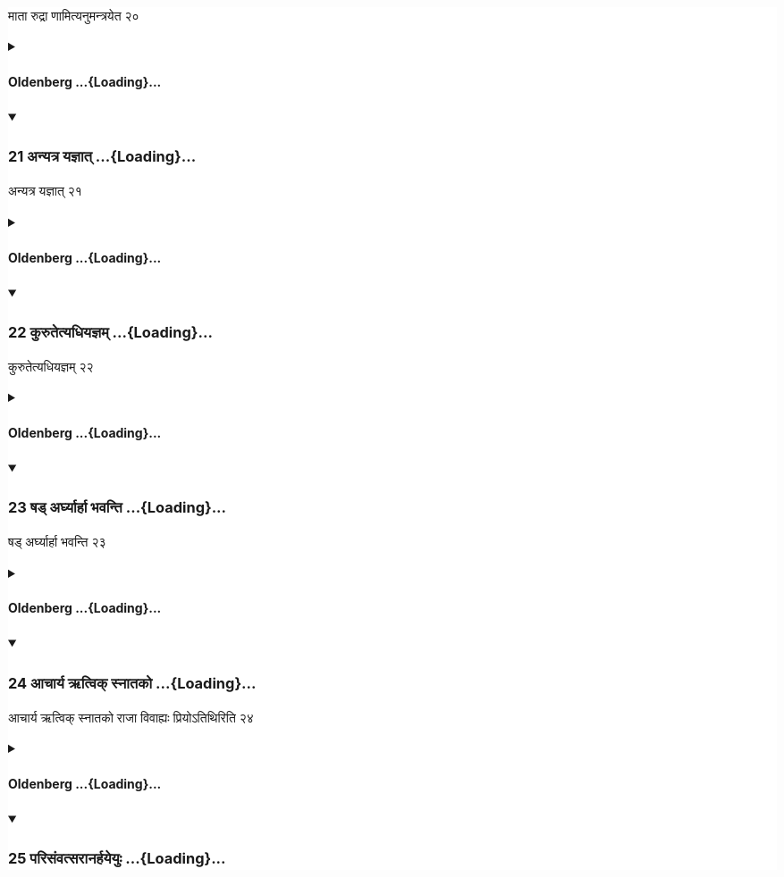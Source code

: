 माता रुद्रा णामित्यनुमन्त्रयेत २०
</details>
</div>
<div class="js_include collapsed" newlevelforh1="4" title="Oldenberg" unfilled url="/vedAH_sAma/kauthumam/sUtram/gobhila-gRhyam/oldenberg/4/10/20_mAtA_rudrA_NAmityanumantrayeta.md">
<details><summary><h4>Oldenberg ...{Loading}...</h4></summary></details>
</div>
<div class="js_include" includetitle="true" newlevelforh1="3" unfilled url="/vedAH_sAma/kauthumam/sUtram/gobhila-gRhyam/vishvAsa-prastutiH/4/10/21_anyatra_yajnAt.md">
<details open><summary><h3>21 अन्यत्र यज्ञात् ...{Loading}...</h3></summary>

अन्यत्र यज्ञात् २१
</details>
</div>
<div class="js_include collapsed" newlevelforh1="4" title="Oldenberg" unfilled url="/vedAH_sAma/kauthumam/sUtram/gobhila-gRhyam/oldenberg/4/10/21_anyatra_yajnAt.md">
<details><summary><h4>Oldenberg ...{Loading}...</h4></summary></details>
</div>
<div class="js_include" includetitle="true" newlevelforh1="3" unfilled url="/vedAH_sAma/kauthumam/sUtram/gobhila-gRhyam/vishvAsa-prastutiH/4/10/22_kurutetyadhiyajnam.md">
<details open><summary><h3>22 कुरुतेत्यधियज्ञम् ...{Loading}...</h3></summary>

कुरुतेत्यधियज्ञम् २२
</details>
</div>
<div class="js_include collapsed" newlevelforh1="4" title="Oldenberg" unfilled url="/vedAH_sAma/kauthumam/sUtram/gobhila-gRhyam/oldenberg/4/10/22_kurutetyadhiyajnam.md">
<details><summary><h4>Oldenberg ...{Loading}...</h4></summary></details>
</div>
<div class="js_include" includetitle="true" newlevelforh1="3" unfilled url="/vedAH_sAma/kauthumam/sUtram/gobhila-gRhyam/vishvAsa-prastutiH/4/10/23_ShaD_arghyArhA_bhavanti.md">
<details open><summary><h3>23 षड् अर्घ्यार्हा भवन्ति ...{Loading}...</h3></summary>

षड् अर्घ्यार्हा भवन्ति २३
</details>
</div>
<div class="js_include collapsed" newlevelforh1="4" title="Oldenberg" unfilled url="/vedAH_sAma/kauthumam/sUtram/gobhila-gRhyam/oldenberg/4/10/23_ShaD_arghyArhA_bhavanti.md">
<details><summary><h4>Oldenberg ...{Loading}...</h4></summary></details>
</div>
<div class="js_include" includetitle="true" newlevelforh1="3" unfilled url="/vedAH_sAma/kauthumam/sUtram/gobhila-gRhyam/vishvAsa-prastutiH/4/10/24_AchArya_Rtvik_snAtako.md">
<details open><summary><h3>24 आचार्य ऋत्विक् स्नातको ...{Loading}...</h3></summary>

आचार्य ऋत्विक् स्नातको राजा विवाह्यः प्रियोऽतिथिरिति २४
</details>
</div>
<div class="js_include collapsed" newlevelforh1="4" title="Oldenberg" unfilled url="/vedAH_sAma/kauthumam/sUtram/gobhila-gRhyam/oldenberg/4/10/24_AchArya_Rtvik_snAtako.md">
<details><summary><h4>Oldenberg ...{Loading}...</h4></summary></details>
</div>
<div class="js_include" includetitle="true" newlevelforh1="3" unfilled url="/vedAH_sAma/kauthumam/sUtram/gobhila-gRhyam/vishvAsa-prastutiH/4/10/25_parisaMvatsarAnarhayeyuH.md">
<details open><summary><h3>25 परिसंवत्सरानर्हयेयुः ...{Loading}...</h3></summary>
